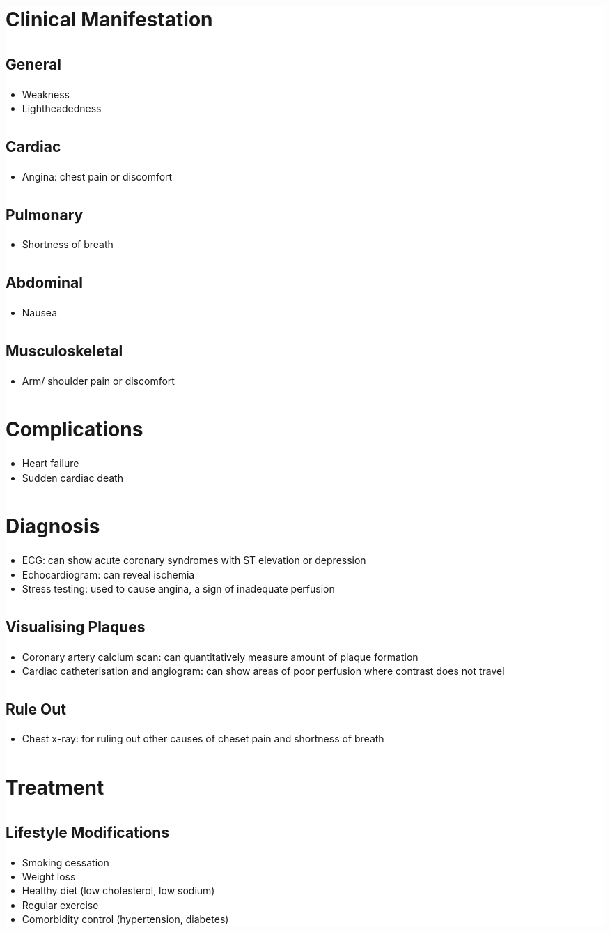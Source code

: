 # Clinical Manifestation
## General
- Weakness
- Lightheadedness

## Cardiac
- Angina: chest pain or discomfort

## Pulmonary
- Shortness of breath

## Abdominal
- Nausea

## Musculoskeletal
- Arm/ shoulder pain or discomfort

# Complications
- Heart failure
- Sudden cardiac death

# Diagnosis
- ECG: can show acute coronary syndromes with ST elevation or depression
- Echocardiogram: can reveal ischemia
- Stress testing: used to cause angina, a sign of inadequate perfusion

## Visualising Plaques
- Coronary artery calcium scan: can quantitatively measure amount of plaque formation
- Cardiac catheterisation and angiogram: can show areas of poor perfusion where contrast does not travel

## Rule Out
- Chest x-ray: for ruling out other causes of cheset pain and shortness of breath

# Treatment
## Lifestyle Modifications
- Smoking cessation
- Weight loss
- Healthy diet (low cholesterol, low sodium)
- Regular exercise
- Comorbidity control (hypertension, diabetes)
